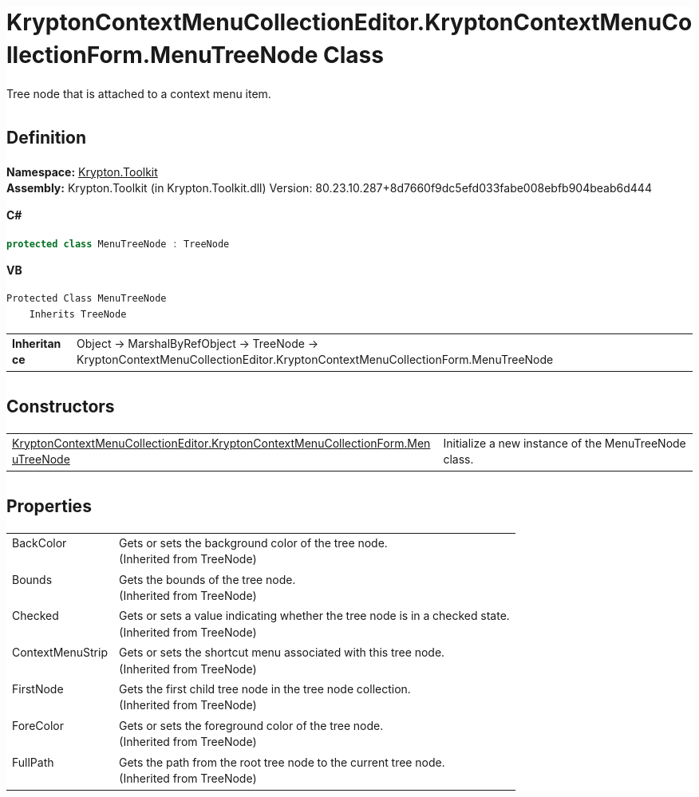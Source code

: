 # KryptonContextMenuCollectionEditor.KryptonContextMenuCollectionForm.MenuTreeNode Class


Tree node that is attached to a context menu item.



## Definition
**Namespace:** <a href="79d2eac2-21f4-54ff-7552-b20c33c30600.md">Krypton.Toolkit</a>  
**Assembly:** Krypton.Toolkit (in Krypton.Toolkit.dll) Version: 80.23.10.287+8d7660f9dc5efd033fabe008ebfb904beab6d444

**C#**
``` C#
protected class MenuTreeNode : TreeNode
```
**VB**
``` VB
Protected Class MenuTreeNode
	Inherits TreeNode
```

<table><tr><td><strong>Inheritance</strong></td><td>Object  →  MarshalByRefObject  →  TreeNode  →  KryptonContextMenuCollectionEditor.KryptonContextMenuCollectionForm.MenuTreeNode</td></tr>
</table>



## Constructors
<table>
<tr>
<td><a href="8e1a5781-6d53-cd62-f35f-fef72d9e1200.md">KryptonContextMenuCollectionEditor.KryptonContextMenuCollectionForm.MenuTreeNode</a></td>
<td>Initialize a new instance of the MenuTreeNode class.</td></tr>
</table>

## Properties
<table>
<tr>
<td>BackColor</td>
<td>Gets or sets the background color of the tree node.<br />(Inherited from TreeNode)</td></tr>
<tr>
<td>Bounds</td>
<td>Gets the bounds of the tree node.<br />(Inherited from TreeNode)</td></tr>
<tr>
<td>Checked</td>
<td>Gets or sets a value indicating whether the tree node is in a checked state.<br />(Inherited from TreeNode)</td></tr>
<tr>
<td>ContextMenuStrip</td>
<td>Gets or sets the shortcut menu associated with this tree node.<br />(Inherited from TreeNode)</td></tr>
<tr>
<td>FirstNode</td>
<td>Gets the first child tree node in the tree node collection.<br />(Inherited from TreeNode)</td></tr>
<tr>
<td>ForeColor</td>
<td>Gets or sets the foreground color of the tree node.<br />(Inherited from TreeNode)</td></tr>
<tr>
<td>FullPath</td>
<td>Gets the path from the root tree node to the current tree node.<br />(Inherited from TreeNode)</td></tr>